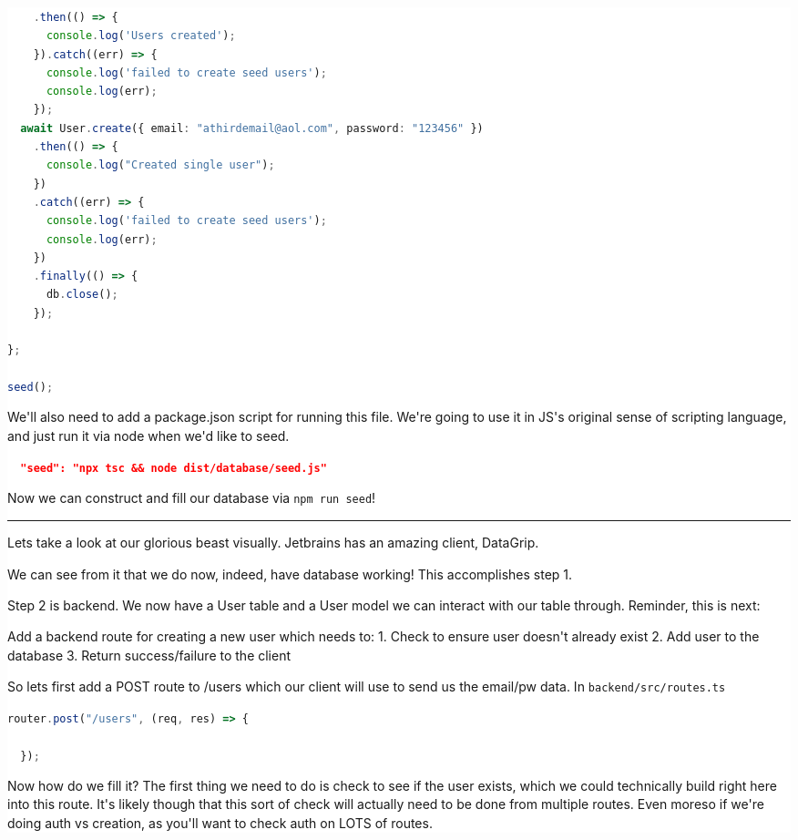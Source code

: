 ```ts
    .then(() => {
      console.log('Users created');
    }).catch((err) => {
      console.log('failed to create seed users');
      console.log(err);
    });
  await User.create({ email: "athirdemail@aol.com", password: "123456" })
    .then(() => {
      console.log("Created single user");
    })
    .catch((err) => {
      console.log('failed to create seed users');
      console.log(err);
    })
    .finally(() => {
      db.close();
    });

};

seed();
```

We'll also need to add a package.json script for running this file.  We're going to use it in JS's original sense of scripting language, and just run it via node when we'd like to seed.

```package.json
  "seed": "npx tsc && node dist/database/seed.js"
```

Now we can construct and fill our database via `npm run seed`!

---

Lets take a look at our glorious beast visually.  Jetbrains has an amazing client, DataGrip.

We can see from it that we do now, indeed, have database working!  This accomplishes step 1.

Step 2 is backend.  We now have a User table and a User model we can interact with our table through.  Reminder, this is next:
 
 Add a backend route for creating a new user which needs to:
	1. Check to ensure user doesn't already exist
	2. Add user to the database
	3. Return success/failure to the client

So lets first add a POST route to /users which our client will use to send us the email/pw data.  In `backend/src/routes.ts`

```ts
router.post("/users", (req, res) => {

  });
```

Now how do we fill it?  The first thing we need to do is check to see if the user exists, which we could technically build right here into this route.  It's likely though that this sort of check will actually need to be done from multiple routes.  Even moreso if we're doing auth vs creation, as you'll want to check auth on LOTS of routes.
